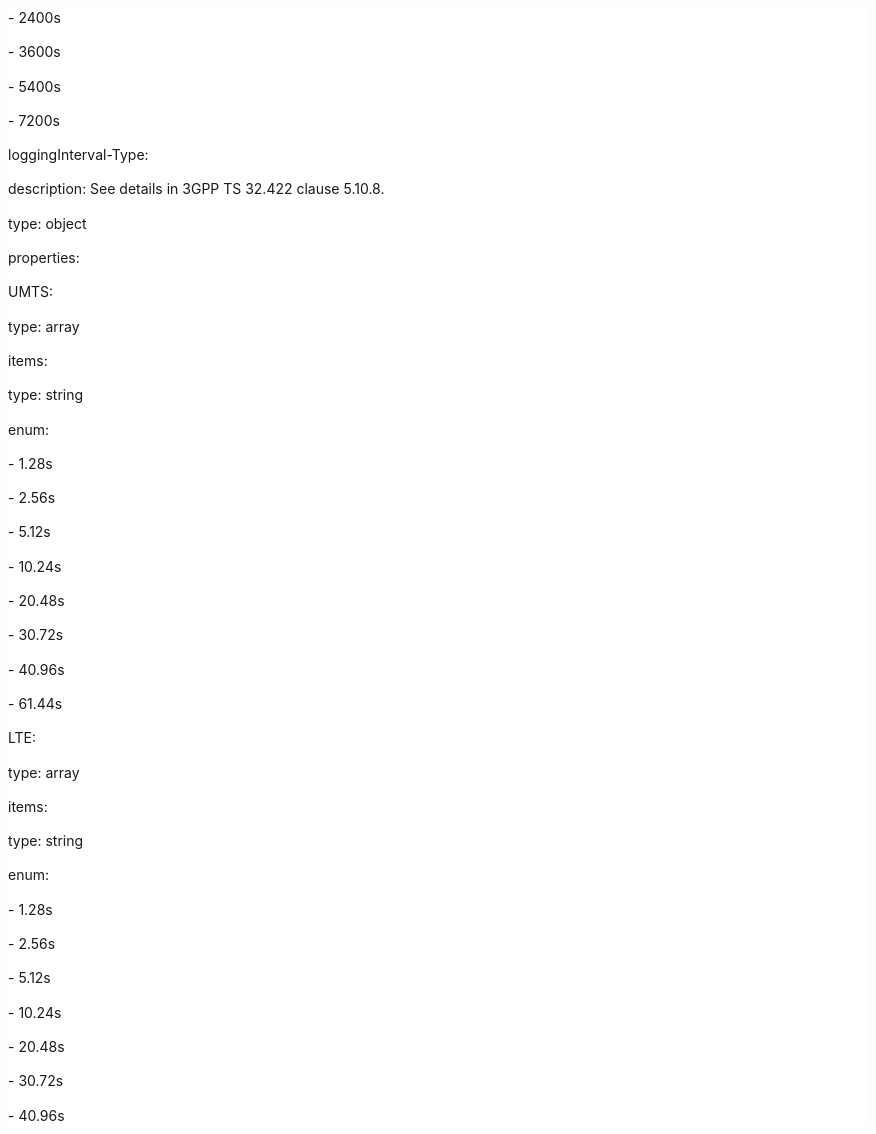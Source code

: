 \- 2400s

\- 3600s

\- 5400s

\- 7200s

loggingInterval-Type:

description: See details in 3GPP TS 32.422 clause 5.10.8.

type: object

properties:

UMTS:

type: array

items:

type: string

enum:

\- 1.28s

\- 2.56s

\- 5.12s

\- 10.24s

\- 20.48s

\- 30.72s

\- 40.96s

\- 61.44s

LTE:

type: array

items:

type: string

enum:

\- 1.28s

\- 2.56s

\- 5.12s

\- 10.24s

\- 20.48s

\- 30.72s

\- 40.96s

